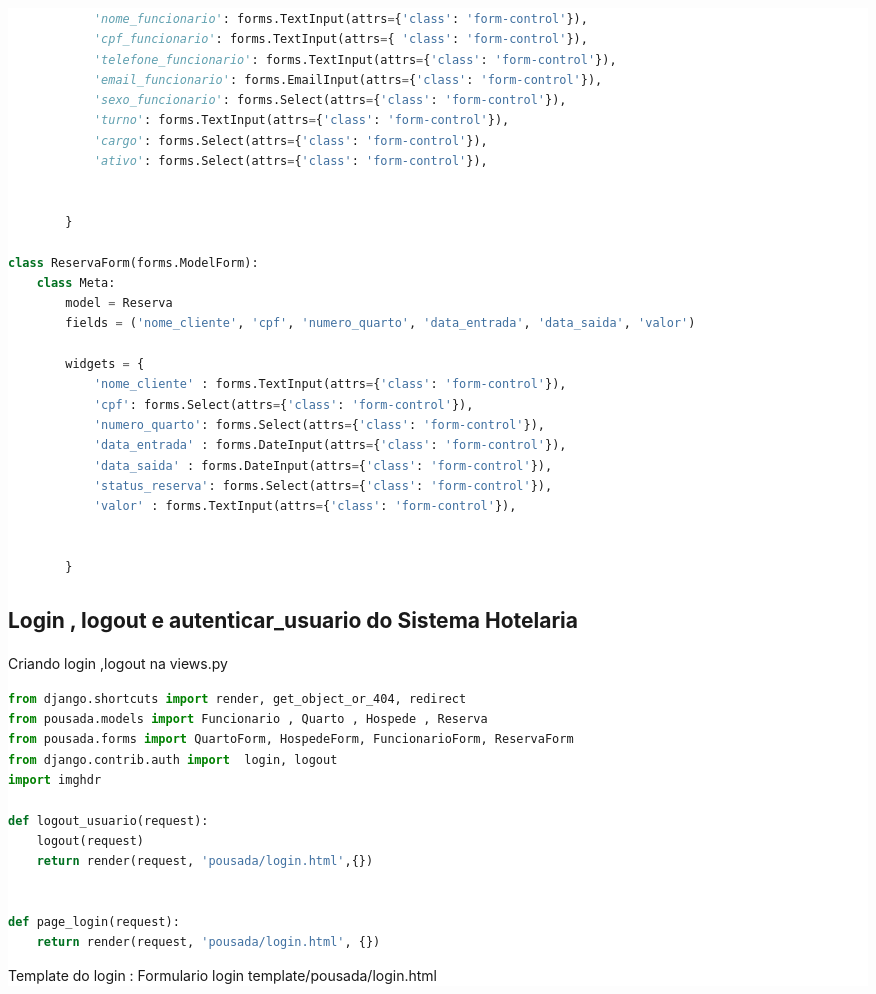 ```python
            'nome_funcionario': forms.TextInput(attrs={'class': 'form-control'}),
            'cpf_funcionario': forms.TextInput(attrs={ 'class': 'form-control'}),
            'telefone_funcionario': forms.TextInput(attrs={'class': 'form-control'}),
            'email_funcionario': forms.EmailInput(attrs={'class': 'form-control'}),
            'sexo_funcionario': forms.Select(attrs={'class': 'form-control'}),
            'turno': forms.TextInput(attrs={'class': 'form-control'}),
            'cargo': forms.Select(attrs={'class': 'form-control'}),
            'ativo': forms.Select(attrs={'class': 'form-control'}),
            
            
        }

class ReservaForm(forms.ModelForm):
    class Meta: 
        model = Reserva
        fields = ('nome_cliente', 'cpf', 'numero_quarto', 'data_entrada', 'data_saida', 'valor')

        widgets = {
            'nome_cliente' : forms.TextInput(attrs={'class': 'form-control'}),
            'cpf': forms.Select(attrs={'class': 'form-control'}),
            'numero_quarto': forms.Select(attrs={'class': 'form-control'}),
            'data_entrada' : forms.DateInput(attrs={'class': 'form-control'}),
            'data_saida' : forms.DateInput(attrs={'class': 'form-control'}),
            'status_reserva': forms.Select(attrs={'class': 'form-control'}),
            'valor' : forms.TextInput(attrs={'class': 'form-control'}),
            

        }

```



## Login , logout e autenticar_usuario do Sistema Hotelaria

Criando  login ,logout na views.py

```python
from django.shortcuts import render, get_object_or_404, redirect 
from pousada.models import Funcionario , Quarto , Hospede , Reserva
from pousada.forms import QuartoForm, HospedeForm, FuncionarioForm, ReservaForm
from django.contrib.auth import  login, logout
import imghdr

def logout_usuario(request):
    logout(request)
    return render(request, 'pousada/login.html',{})


def page_login(request):
    return render(request, 'pousada/login.html', {})
```
Template do login : Formulario login template/pousada/login.html
